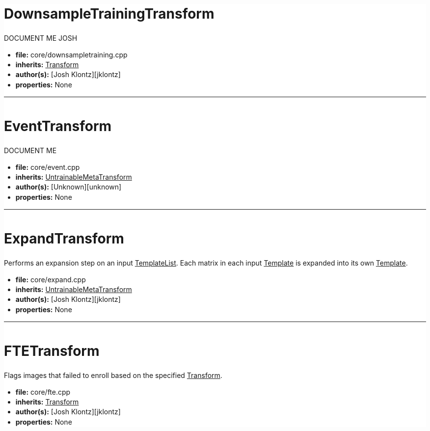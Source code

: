 
# DownsampleTrainingTransform

DOCUMENT ME JOSH
 

* **file:** core/downsampletraining.cpp
* **inherits:** [Transform](../cpp_api/transform/transform.md)
* **author(s):** [Josh Klontz][jklontz]
* **properties:** None


---

# EventTransform

DOCUMENT ME
 

* **file:** core/event.cpp
* **inherits:** [UntrainableMetaTransform](../cpp_api/untrainablemetatransform/untrainablemetatransform.md)
* **author(s):** [Unknown][unknown]
* **properties:** None


---

# ExpandTransform

Performs an expansion step on an input [TemplateList](../cpp_api/templatelist/templatelist.md). Each matrix in each input [Template](../cpp_api/template/template.md) is expanded into its own [Template](../cpp_api/template/template.md).
 

* **file:** core/expand.cpp
* **inherits:** [UntrainableMetaTransform](../cpp_api/untrainablemetatransform/untrainablemetatransform.md)
* **author(s):** [Josh Klontz][jklontz]
* **properties:** None


---

# FTETransform

Flags images that failed to enroll based on the specified [Transform](../cpp_api/transform/transform.md).
 

* **file:** core/fte.cpp
* **inherits:** [Transform](../cpp_api/transform/transform.md)
* **author(s):** [Josh Klontz][jklontz]
* **properties:** None
